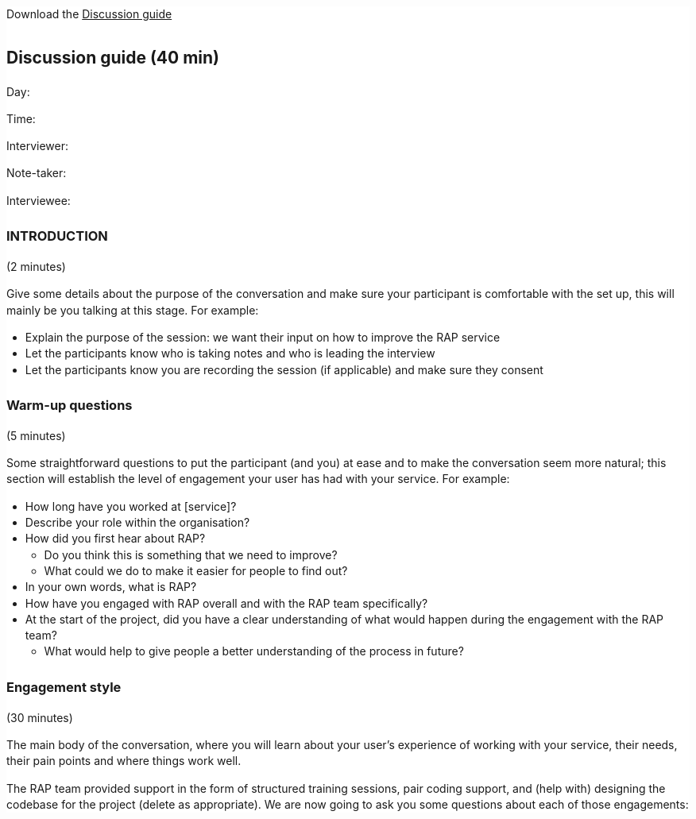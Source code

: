 
Download the [Discussion guide](../images/discussion_guide.docx)

## Discussion guide (40 min)

Day:

Time:

Interviewer:

Note-taker:

Interviewee:

### INTRODUCTION

(2 minutes)

Give some details about the purpose of the conversation and make sure your participant is comfortable with the set up, this will mainly be you talking at this stage. For example:

- Explain the purpose of the session: we want their input on how to improve the RAP service
- Let the participants know who is taking notes and who is leading the interview
- Let the participants know you are recording the session (if applicable) and make sure they consent

### Warm-up questions

(5 minutes)

Some straightforward questions to put the participant (and you) at ease and to make the conversation seem more natural; this section will establish the level of engagement your user has had with your service. For example:

- How long have you worked at [service]?
- Describe your role within the organisation?
- How did you first hear about RAP?
  - Do you think this is something that we need to improve?
  - What could we do to make it easier for people to find out?
- In your own words, what is RAP?
- How have you engaged with RAP overall and with the RAP team specifically?
- At the start of the project, did you have a clear understanding of what would happen during the engagement with the RAP team?
  - What would help to give people a better understanding of the process in future?

### Engagement style

(30 minutes)

The main body of the conversation, where you will learn about your user’s experience of working with your service, their needs, their pain points and where things work well.

The RAP team provided support in the form of structured training sessions, pair coding support, and (help with) designing the codebase for the project (delete as appropriate). We are now going to ask you some questions about each of those engagements:
